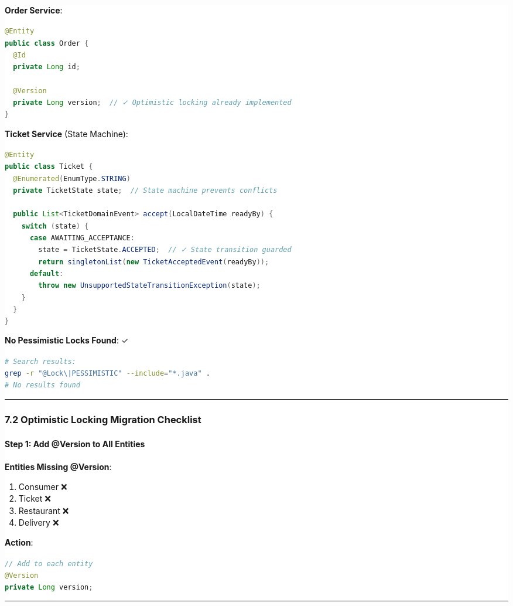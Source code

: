 **Order Service**:
```java
@Entity
public class Order {
  @Id
  private Long id;

  @Version
  private Long version;  // ✓ Optimistic locking already implemented
}
```

**Ticket Service** (State Machine):
```java
@Entity
public class Ticket {
  @Enumerated(EnumType.STRING)
  private TicketState state;  // State machine prevents conflicts

  public List<TicketDomainEvent> accept(LocalDateTime readyBy) {
    switch (state) {
      case AWAITING_ACCEPTANCE:
        state = TicketState.ACCEPTED;  // ✓ State transition guarded
        return singletonList(new TicketAcceptedEvent(readyBy));
      default:
        throw new UnsupportedStateTransitionException(state);
    }
  }
}
```

**No Pessimistic Locks Found**: ✓
```bash
# Search results:
grep -r "@Lock\|PESSIMISTIC" --include="*.java" .
# No results found
```

---

### 7.2 Optimistic Locking Migration Checklist

#### Step 1: Add @Version to All Entities

**Entities Missing @Version**:
1. Consumer ❌
2. Ticket ❌
3. Restaurant ❌
4. Delivery ❌

**Action**:
```java
// Add to each entity
@Version
private Long version;
```

---